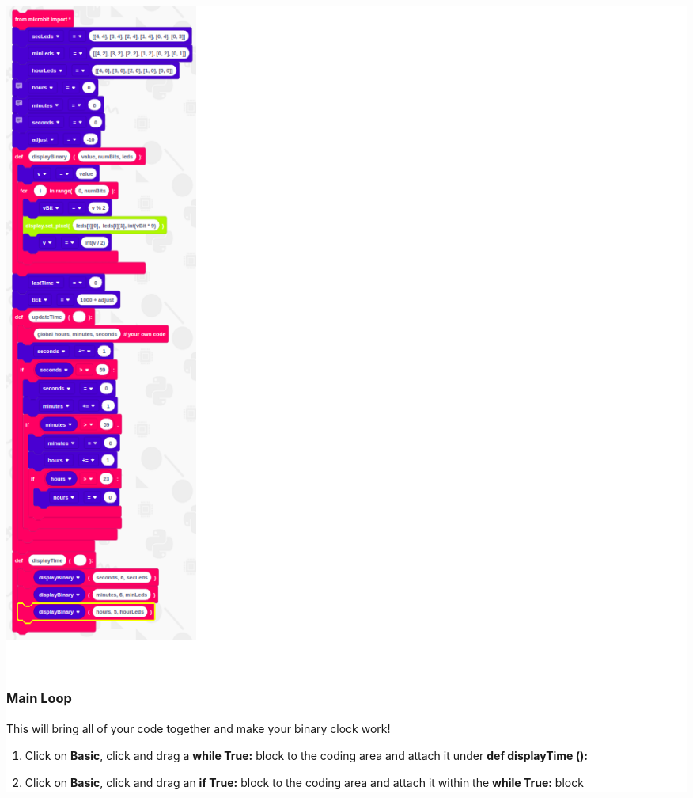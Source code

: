 ![Code Block 4](CodeBlock04.png)

<br>

### Main Loop

This will bring all of your code together and make your binary clock work!

1. Click on **Basic**, click and drag a **while True:** block to the coding area and attach it under **def displayTime ():**

2. Click on **Basic**, click and drag an **if True:** block to the coding area and attach it within the **while True:** block
